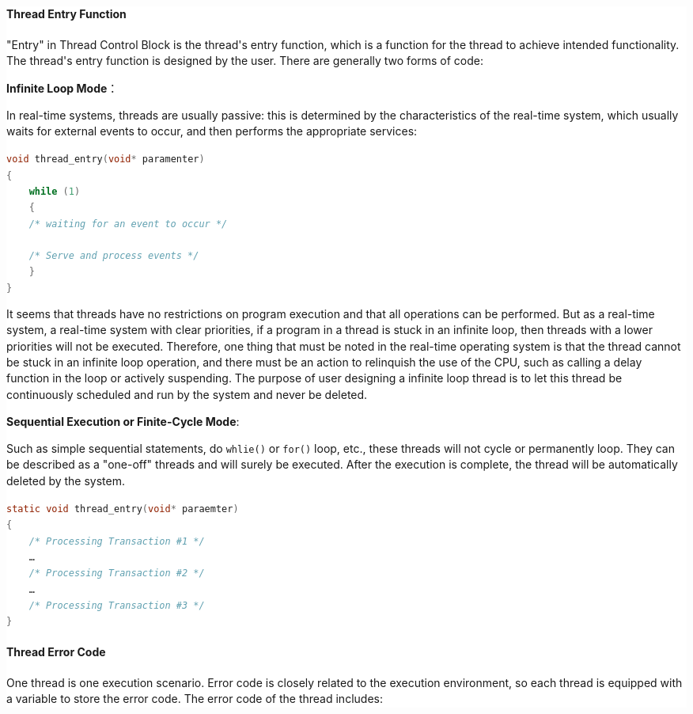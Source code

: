 #### Thread Entry Function

"Entry" in Thread Control Block is the thread's entry function, which is a function for the thread to achieve intended functionality. The thread's entry function is designed by the user. There are generally two forms of code:

**Infinite Loop Mode**：

In real-time systems, threads are usually passive: this is determined by the characteristics of the real-time system, which usually waits for external events to occur, and then performs the appropriate services:

```c
void thread_entry(void* paramenter)
{
    while (1)
    {
    /* waiting for an event to occur */

    /* Serve and process events */
    }
}
```

It seems that threads have no restrictions on program execution and that all operations can be performed. But as a real-time system, a real-time system with clear priorities, if a program in a thread is stuck in an infinite loop, then threads with a lower priorities will not be executed. Therefore, one thing that must be noted in the real-time operating system is that the thread cannot be stuck in an infinite loop operation, and there must be an action to relinquish the use of the CPU, such as calling a delay function in the loop or actively suspending. The purpose of user designing a infinite loop thread is to let this thread be continuously scheduled and run by the system and never be deleted.

**Sequential Execution or Finite-Cycle Mode**: 

Such as simple sequential statements, do `whlie()` or `for()` loop, etc., these threads will not cycle or permanently loop. They can be described as a "one-off" threads and will surely be executed. After the execution is complete, the thread will be automatically deleted by the system.

```c
static void thread_entry(void* paraemter)
{
    /* Processing Transaction #1 */
    …
    /* Processing Transaction #2 */
    …
    /* Processing Transaction #3 */
}
```

#### Thread Error Code

One thread is one execution scenario. Error code is closely related to the execution environment, so each thread is equipped with a variable to store the error code. The error code of the thread includes:
